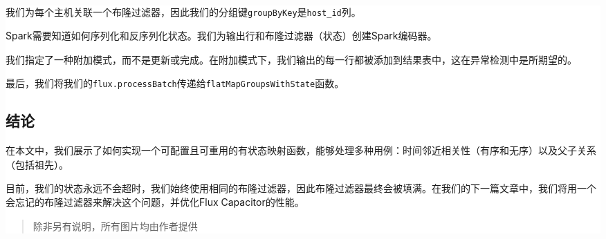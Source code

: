 我们为每个主机关联一个布隆过滤器，因此我们的分组键`groupByKey`是`host_id`列。

Spark需要知道如何序列化和反序列化状态。我们为输出行和布隆过滤器（状态）创建Spark编码器。

我们指定了一种附加模式，而不是更新或完成。在附加模式下，我们输出的每一行都被添加到结果表中，这在异常检测中是所期望的。

最后，我们将我们的`flux.processBatch`传递给`flatMapGroupsWithState`函数。

## 结论

在本文中，我们展示了如何实现一个可配置且可重用的有状态映射函数，能够处理多种用例：时间邻近相关性（有序和无序）以及父子关系（包括祖先）。

目前，我们的状态永远不会超时，我们始终使用相同的布隆过滤器，因此布隆过滤器最终会被填满。在我们的下一篇文章中，我们将用一个会忘记的布隆过滤器来解决这个问题，并优化Flux Capacitor的性能。

> 除非另有说明，所有图片均由作者提供
